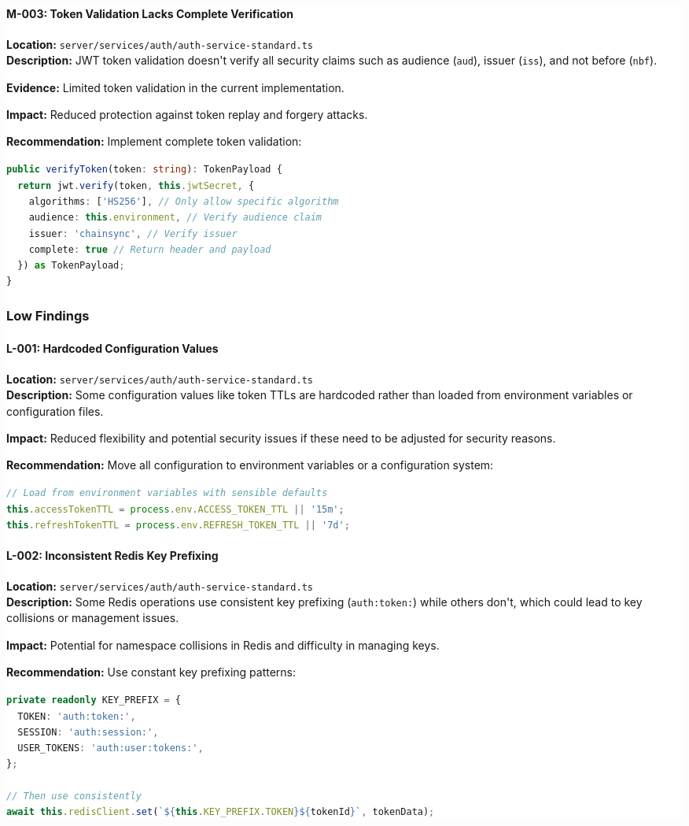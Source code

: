 #### M-003: Token Validation Lacks Complete Verification

**Location:** `server/services/auth/auth-service-standard.ts`  
**Description:** JWT token validation doesn't verify all security claims such as audience (`aud`), issuer (`iss`), and not before (`nbf`).

**Evidence:** Limited token validation in the current implementation.

**Impact:** Reduced protection against token replay and forgery attacks.

**Recommendation:** Implement complete token validation:

```typescript
public verifyToken(token: string): TokenPayload {
  return jwt.verify(token, this.jwtSecret, {
    algorithms: ['HS256'], // Only allow specific algorithm
    audience: this.environment, // Verify audience claim
    issuer: 'chainsync', // Verify issuer
    complete: true // Return header and payload
  }) as TokenPayload;
}
```

### Low Findings

#### L-001: Hardcoded Configuration Values

**Location:** `server/services/auth/auth-service-standard.ts`  
**Description:** Some configuration values like token TTLs are hardcoded rather than loaded from environment variables or configuration files.

**Impact:** Reduced flexibility and potential security issues if these need to be adjusted for security reasons.

**Recommendation:** Move all configuration to environment variables or a configuration system:

```typescript
// Load from environment variables with sensible defaults
this.accessTokenTTL = process.env.ACCESS_TOKEN_TTL || '15m';
this.refreshTokenTTL = process.env.REFRESH_TOKEN_TTL || '7d';
```

#### L-002: Inconsistent Redis Key Prefixing

**Location:** `server/services/auth/auth-service-standard.ts`  
**Description:** Some Redis operations use consistent key prefixing (`auth:token:`) while others don't, which could lead to key collisions or management issues.

**Impact:** Potential for namespace collisions in Redis and difficulty in managing keys.

**Recommendation:** Use constant key prefixing patterns:

```typescript
private readonly KEY_PREFIX = {
  TOKEN: 'auth:token:',
  SESSION: 'auth:session:',
  USER_TOKENS: 'auth:user:tokens:',
};

// Then use consistently
await this.redisClient.set(`${this.KEY_PREFIX.TOKEN}${tokenId}`, tokenData);
```
